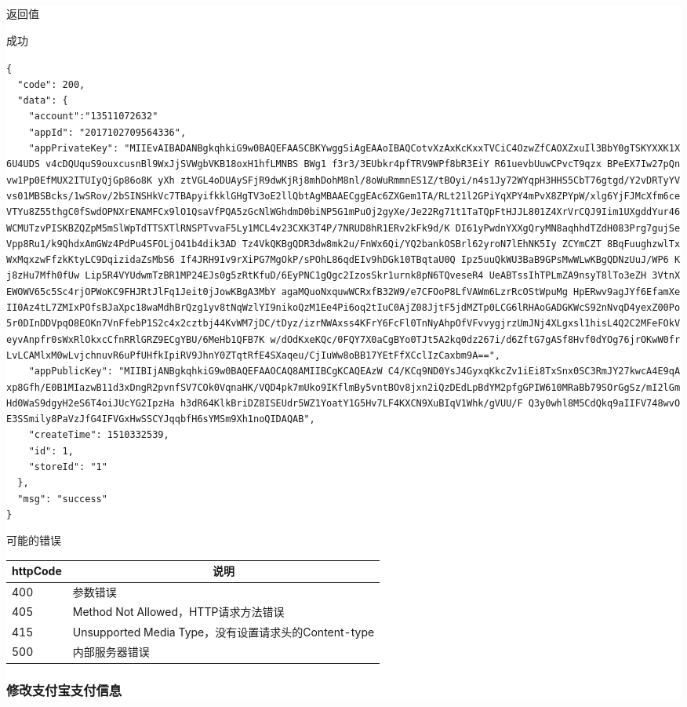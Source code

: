 返回值

成功

```
{
  "code": 200,
  "data": {
    "account":"13511072632"
    "appId": "2017102709564336",
    "appPrivateKey": "MIIEvAIBADANBgkqhkiG9w0BAQEFAASCBKYwggSiAgEAAoIBAQCotvXzAxKcKxxTVCiC4OzwZfCAOXZxuIl3BbY0gTSKYXXK1X6U4UDS v4cDQUquS9ouxcusnBl9WxJjSVWgbVKB18oxH1hfLMNBS BWg1 f3r3/3EUbkr4pfTRV9WPf8bR3EiY R61uevbUuwCPvcT9qzx BPeEX7Iw27pQnvw1Pp0EfMUX2ITUIyQjGp86o8K yXh ztVGL4oDUAySFjR9dwKjRj8mhDohM8nl/8oWuRmmnES1Z/tBOyi/n4s1Jy72WYqpH3HHS5CbT76gtgd/Y2vDRTyYVvs01MBSBcks/1wSRov/2bSINSHkVc7TBApyifkklGHgTV3oE2llQbtAgMBAAECggEAc6ZXGem1TA/RLt21l2GPiYqXPY4mPvX8ZPYpW/xlg6YjFJMcXfm6ceVTYu8Z55thgC0fSwdOPNXrENAMFCx9lO1QsaVfPQA5zGcNlWGhdmD0biNP5G1mPuOj2gyXe/Je22Rg71t1TaTQpFtHJJL801Z4XrVrCQJ9Iim1UXgddYur46WCMUTzvPISKBZQZpM5mSlWpTdTTSXTlRNSPTvvaF5Ly1MCL4v23CXK3T4P/7NRUD8hR1ERv2kFk9d/K DI61yPwdnYXXgQryMN8aqhhdTZdH083Prg7gujSeVpp8Ru1/k9QhdxAmGWz4PdPu4SFOLjO41b4dik3AD Tz4VkQKBgQDR3dw8mk2u/FnWx6Qi/YQ2bankOSBrl62yroN7lEhNK5Iy ZCYmCZT 8BqFuughzwlTxWxMqxzwFfzkKtyLC9DqizidaZsMbS6 If4JRH9Iv9rXiPG7MgOkP/sPOhL86qdEIv9hDGk10TBqtaU0Q Ipz5uuQkWU3BaB9GPsMwWLwKBgQDNzUuJ/WP6 Kj8zHu7Mfh0fUw Lip5R4VYUdwmTzBR1MP24EJs0g5zRtKfuD/6EyPNC1gQgc2IzosSkr1urnk8pN6TQveseR4 UeABTssIhTPLmZA9nsyT8lTo3eZH 3VtnXEWOWV65c5Sc4rjOPWoKC9FHJRtJlFq1Jeit0jJowKBgA3MbY agaMQuoNxquwWCRxfB32W9/e7CFOoP8LfVAWm6LzrRcOStWpuMg HpERwv9agJYf6EfamXeII0Az4tL7ZMIxPOfsBJaXpc18waMdhBrQzg1yv8tNqWzlYI9nikoQzM1Ee4Pi6oq2tIuC0AjZ08JjtF5jdMZTp0LCG6lRHAoGADGKWcS92nNvqD4yexZ00Po5r0DInDDVpqO8EOKn7VnFfebP1S2c4x2cztbj44KvWM7jDC/tDyz/izrNWAxss4KFrY6FcFl0TnNyAhpOfVFvvygjrzUmJNj4XLgxsl1hisL4Q2C2MFeFOkVeyvAnpfr0sWxRlOkxcCfnRRlGRZ9ECgYBU/6MeHb1QFB7K w/dOdKxeKQc/0FQY7X0aCgBYo0TJt5A2kq0dz267i/d6ZftG7gASf8Hvf0dYOg76jrOKwW0frLvLCAMlxM0wLvjchnuvR6uPfUHfkIpiRV9JhnY0ZTqtRfE4SXaqeu/CjIuWw8oBB17YEtFfXCclIzCaxbm9A==",
    "appPublicKey": "MIIBIjANBgkqhkiG9w0BAQEFAAOCAQ8AMIIBCgKCAQEAzW C4/KCq9ND0YsJ4GyxqKkcZv1iEi8TxSnx0SC3RmJY27kwcA4E9qAxp8Gfh/E0B1MIazwB11d3xDngR2pvnfSV7COk0VqnaHK/VQD4pk7mUko9IKflmBy5vntBOv8jxn2iQzDEdLpBdYM2pfgGPIW610MRaBb79SOrGgSz/mI2lGmHd0WaS9dgyH2eS6T4oiJUcYG2IpzHa h3dR64KlkBriDZ8ISEUdr5WZ1YoatY1G5Hv7LF4KXCN9XuBIqV1Whk/gVUU/F Q3y0whl8M5CdQkq9aIIFV748wvOE3SSmily8PaVzJfG4IFVGxHwSSCYJqqbfH6sYMSm9Xh1noQIDAQAB",
    "createTime": 1510332539,
    "id": 1,
    "storeId": "1"
  },
  "msg": "success"
}
```

可能的错误

|httpCode|说明|
|---|---|
|400|参数错误|
|405|Method Not Allowed，HTTP请求方法错误|
|415|Unsupported Media Type，没有设置请求头的Content-type|
|500|内部服务器错误|

### 修改支付宝支付信息
